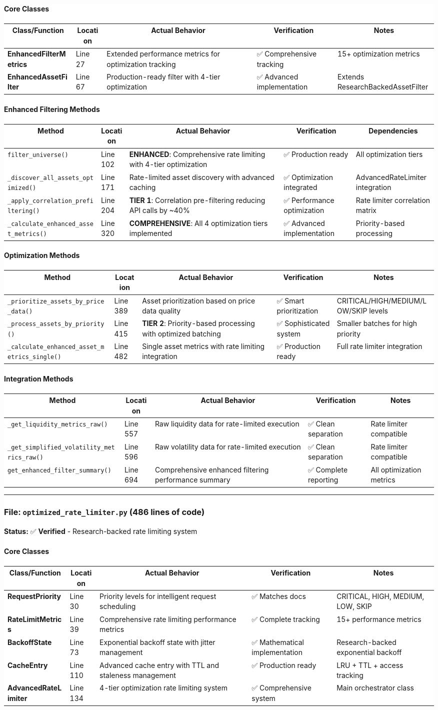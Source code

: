 #### Core Classes

| Class/Function | Location | Actual Behavior | Verification | Notes |
|---------------|----------|-----------------|-------------|-------|
| **EnhancedFilterMetrics** | Line 27 | Extended performance metrics for optimization tracking | ✅ Comprehensive tracking | 15+ optimization metrics |
| **EnhancedAssetFilter** | Line 67 | Production-ready filter with 4-tier optimization | ✅ Advanced implementation | Extends ResearchBackedAssetFilter |

#### Enhanced Filtering Methods

| Method | Location | Actual Behavior | Verification | Dependencies |
|--------|----------|-----------------|-------------|-------------|
| `filter_universe()` | Line 102 | **ENHANCED**: Comprehensive rate limiting with 4-tier optimization | ✅ Production ready | All optimization tiers |
| `_discover_all_assets_optimized()` | Line 171 | Rate-limited asset discovery with advanced caching | ✅ Optimization integrated | AdvancedRateLimiter integration |
| `_apply_correlation_prefiltering()` | Line 204 | **TIER 1**: Correlation pre-filtering reducing API calls by ~40% | ✅ Performance optimization | Rate limiter correlation matrix |
| `_calculate_enhanced_asset_metrics()` | Line 320 | **COMPREHENSIVE**: All 4 optimization tiers implemented | ✅ Advanced implementation | Priority-based processing |

#### Optimization Methods

| Method | Location | Actual Behavior | Verification | Notes |
|--------|----------|-----------------|-------------|-------|
| `_prioritize_assets_by_price_data()` | Line 389 | Asset prioritization based on price data quality | ✅ Smart prioritization | CRITICAL/HIGH/MEDIUM/LOW/SKIP levels |
| `_process_assets_by_priority()` | Line 415 | **TIER 2**: Priority-based processing with optimized batching | ✅ Sophisticated system | Smaller batches for high priority |
| `_calculate_enhanced_asset_metrics_single()` | Line 482 | Single asset metrics with rate limiting integration | ✅ Production ready | Full rate limiter integration |

#### Integration Methods

| Method | Location | Actual Behavior | Verification | Notes |
|--------|----------|-----------------|-------------|-------|
| `_get_liquidity_metrics_raw()` | Line 557 | Raw liquidity data for rate-limited execution | ✅ Clean separation | Rate limiter compatible |
| `_get_simplified_volatility_metrics_raw()` | Line 596 | Raw volatility data for rate-limited execution | ✅ Clean separation | Rate limiter compatible |
| `get_enhanced_filter_summary()` | Line 694 | Comprehensive enhanced filtering performance summary | ✅ Complete reporting | All optimization metrics |

---

### File: `optimized_rate_limiter.py` (486 lines of code)
**Status:** ✅ **Verified** - Research-backed rate limiting system

#### Core Classes

| Class/Function | Location | Actual Behavior | Verification | Notes |
|---------------|----------|-----------------|-------------|-------|
| **RequestPriority** | Line 30 | Priority levels for intelligent request scheduling | ✅ Matches docs | CRITICAL, HIGH, MEDIUM, LOW, SKIP |
| **RateLimitMetrics** | Line 39 | Comprehensive rate limiting performance metrics | ✅ Complete tracking | 15+ performance metrics |
| **BackoffState** | Line 73 | Exponential backoff state with jitter management | ✅ Mathematical implementation | Research-backed exponential backoff |
| **CacheEntry** | Line 110 | Advanced cache entry with TTL and staleness management | ✅ Production ready | LRU + TTL + access tracking |
| **AdvancedRateLimiter** | Line 134 | 4-tier optimization rate limiting system | ✅ Comprehensive system | Main orchestrator class |
